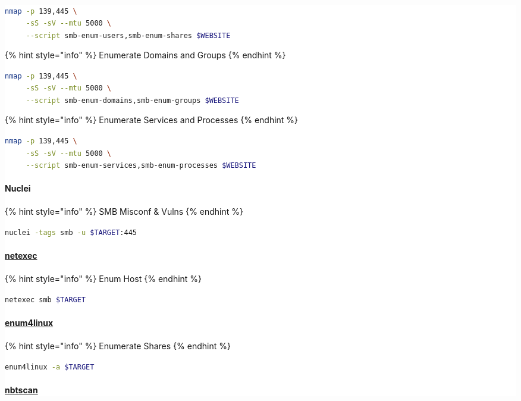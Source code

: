 ```bash
nmap -p 139,445 \
     -sS -sV --mtu 5000 \
     --script smb-enum-users,smb-enum-shares $WEBSITE
```

{% hint style="info" %}
Enumerate Domains and Groups
{% endhint %}

```bash
nmap -p 139,445 \
     -sS -sV --mtu 5000 \
     --script smb-enum-domains,smb-enum-groups $WEBSITE
```

{% hint style="info" %}
Enumerate Services and Processes
{% endhint %}

```bash
nmap -p 139,445 \
     -sS -sV --mtu 5000 \
     --script smb-enum-services,smb-enum-processes $WEBSITE
```

#### Nuclei

{% hint style="info" %}
SMB Misconf & Vulns
{% endhint %}

```bash
nuclei -tags smb -u $TARGET:445
```

#### [netexec](https://github.com/Pennyw0rth/NetExec)

{% hint style="info" %}
Enum Host
{% endhint %}

```bash
netexec smb $TARGET
```

#### [enum4linux](https://gitlab.com/kalilinux/packages/enum4linux)

{% hint style="info" %}
Enumerate Shares
{% endhint %}

```bash
enum4linux -a $TARGET
```

#### [nbtscan](https://salsa.debian.org/pkg-security-team/nbtscan)

